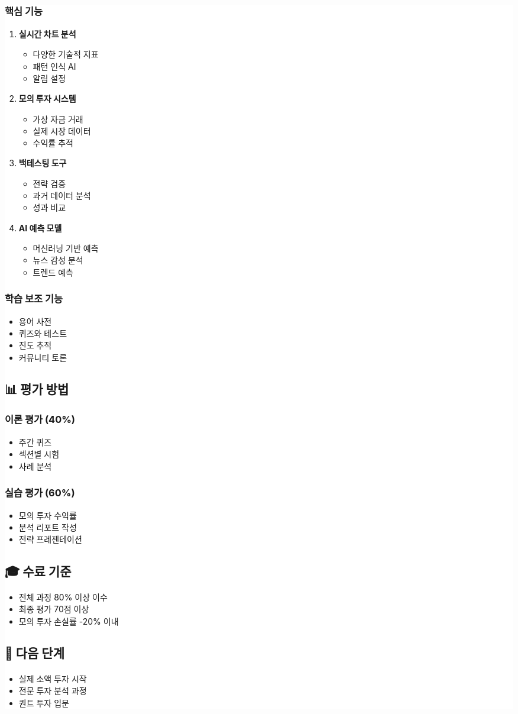 ### 핵심 기능
1. **실시간 차트 분석**
   - 다양한 기술적 지표
   - 패턴 인식 AI
   - 알림 설정

2. **모의 투자 시스템**
   - 가상 자금 거래
   - 실제 시장 데이터
   - 수익률 추적

3. **백테스팅 도구**
   - 전략 검증
   - 과거 데이터 분석
   - 성과 비교

4. **AI 예측 모델**
   - 머신러닝 기반 예측
   - 뉴스 감성 분석
   - 트렌드 예측

### 학습 보조 기능
- 용어 사전
- 퀴즈와 테스트
- 진도 추적
- 커뮤니티 토론

## 📊 평가 방법

### 이론 평가 (40%)
- 주간 퀴즈
- 섹션별 시험
- 사례 분석

### 실습 평가 (60%)
- 모의 투자 수익률
- 분석 리포트 작성
- 전략 프레젠테이션

## 🎓 수료 기준
- 전체 과정 80% 이상 이수
- 최종 평가 70점 이상
- 모의 투자 손실률 -20% 이내

## 🚀 다음 단계
- 실제 소액 투자 시작
- 전문 투자 분석 과정
- 퀀트 투자 입문